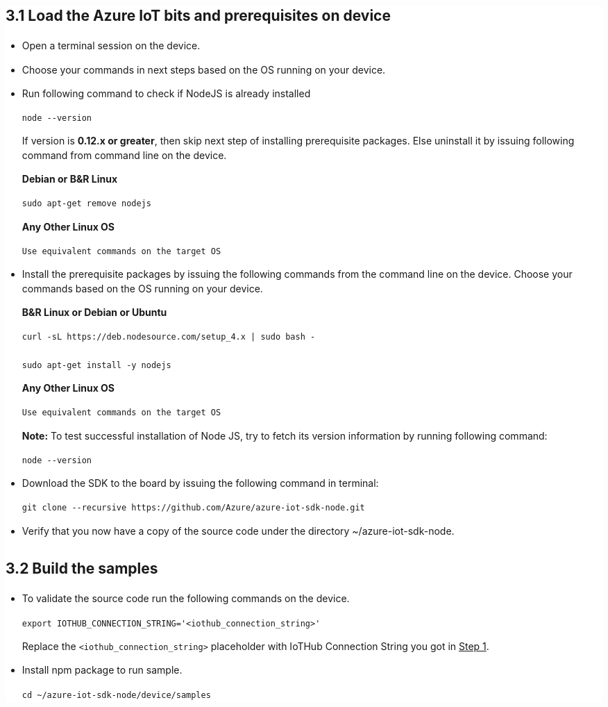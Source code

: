 <a name="Load"></a>
## 3.1 Load the Azure IoT bits and prerequisites on device

-   Open a terminal session on the device.

-   Choose your commands in next steps based on the OS running on your device.

-   Run following command to check if NodeJS is already installed

        node --version

    If version is **0.12.x or greater**, then skip next step of installing prerequisite packages. Else uninstall it by issuing following command from command line on the device.

    **Debian or B&R Linux**

        sudo apt-get remove nodejs

    **Any Other Linux OS**

        Use equivalent commands on the target OS

-   Install the prerequisite packages by issuing the following commands from the command line on the device. Choose your commands based on the OS running on your device.

    **B&R Linux or Debian or Ubuntu**

        curl -sL https://deb.nodesource.com/setup_4.x | sudo bash -

        sudo apt-get install -y nodejs


    **Any Other Linux OS**

        Use equivalent commands on the target OS

    **Note:** To test successful installation of Node JS, try to fetch its version information by running following command:

        node --version

-   Download the SDK to the board by issuing the following command in
    terminal:

        git clone --recursive https://github.com/Azure/azure-iot-sdk-node.git

-   Verify that you now have a copy of the source code under the directory ~/azure-iot-sdk-node.

<a name="BuildSamples"></a>
## 3.2 Build the samples

-   To validate the source code run the following commands on the device.

        export IOTHUB_CONNECTION_STRING='<iothub_connection_string>'

    Replace the `<iothub_connection_string>` placeholder with IoTHub Connection String you got in [Step 1](#Configure).    

-   Install npm package to run sample.

        cd ~/azure-iot-sdk-node/device/samples
